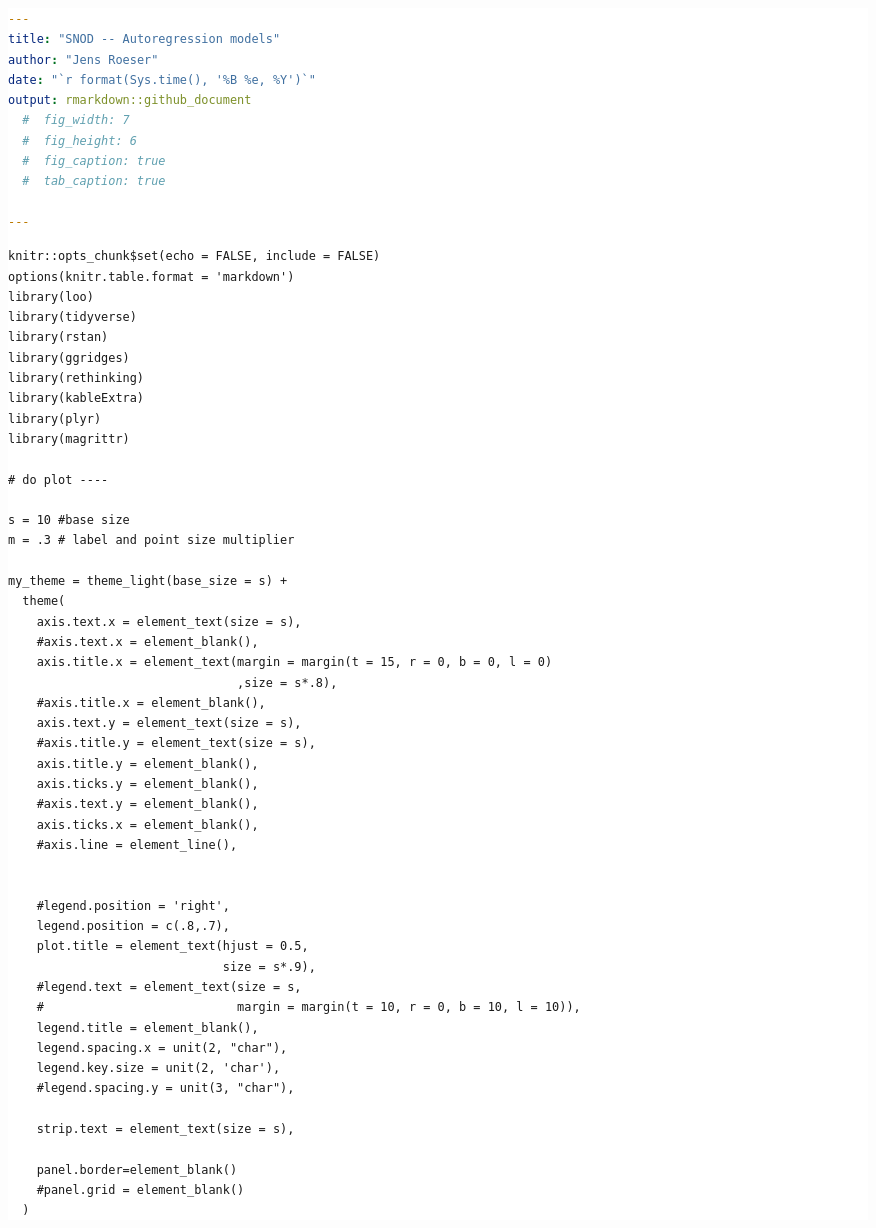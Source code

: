 ```yaml
---
title: "SNOD -- Autoregression models"
author: "Jens Roeser"
date: "`r format(Sys.time(), '%B %e, %Y')`"
output: rmarkdown::github_document
  #  fig_width: 7
  #  fig_height: 6
  #  fig_caption: true
  #  tab_caption: true

---
```


```{r setup, include=FALSE}
knitr::opts_chunk$set(echo = FALSE, include = FALSE)
options(knitr.table.format = 'markdown')
library(loo)
library(tidyverse)
library(rstan)
library(ggridges)
library(rethinking)
library(kableExtra)
library(plyr)
library(magrittr)

# do plot ----

s = 10 #base size
m = .3 # label and point size multiplier

my_theme = theme_light(base_size = s) +
  theme(
    axis.text.x = element_text(size = s),
    #axis.text.x = element_blank(),
    axis.title.x = element_text(margin = margin(t = 15, r = 0, b = 0, l = 0)
                                ,size = s*.8),
    #axis.title.x = element_blank(),
    axis.text.y = element_text(size = s),
    #axis.title.y = element_text(size = s),
    axis.title.y = element_blank(),
    axis.ticks.y = element_blank(),
    #axis.text.y = element_blank(),
    axis.ticks.x = element_blank(),
    #axis.line = element_line(),
    
    
    #legend.position = 'right',
    legend.position = c(.8,.7),
    plot.title = element_text(hjust = 0.5,
                              size = s*.9),
    #legend.text = element_text(size = s,
    #                           margin = margin(t = 10, r = 0, b = 10, l = 10)),
    legend.title = element_blank(),
    legend.spacing.x = unit(2, "char"),
    legend.key.size = unit(2, 'char'),
    #legend.spacing.y = unit(3, "char"),
    
    strip.text = element_text(size = s),
    
    panel.border=element_blank()
    #panel.grid = element_blank()
  )

```